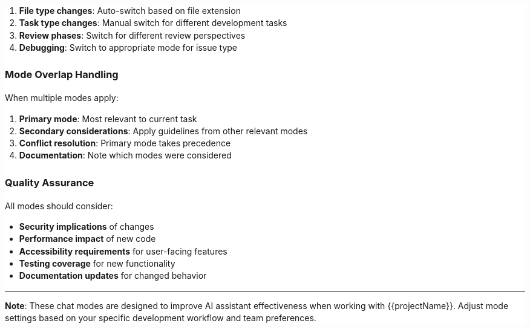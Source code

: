 1. **File type changes**: Auto-switch based on file extension
2. **Task type changes**: Manual switch for different development tasks
3. **Review phases**: Switch for different review perspectives
4. **Debugging**: Switch to appropriate mode for issue type

### Mode Overlap Handling

When multiple modes apply:
1. **Primary mode**: Most relevant to current task
2. **Secondary considerations**: Apply guidelines from other relevant modes
3. **Conflict resolution**: Primary mode takes precedence
4. **Documentation**: Note which modes were considered

### Quality Assurance

All modes should consider:
- **Security implications** of changes
- **Performance impact** of new code
- **Accessibility requirements** for user-facing features
- **Testing coverage** for new functionality
- **Documentation updates** for changed behavior

---

**Note**: These chat modes are designed to improve AI assistant effectiveness when working with {{projectName}}. Adjust mode settings based on your specific development workflow and team preferences.